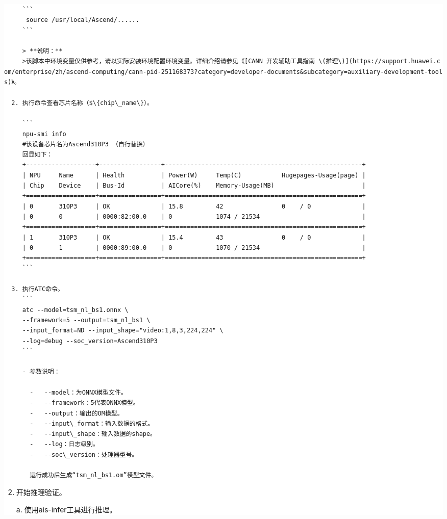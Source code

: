          ```
          source /usr/local/Ascend/......
         ```

         > **说明：** 
         >该脚本中环境变量仅供参考，请以实际安装环境配置环境变量。详细介绍请参见《[CANN 开发辅助工具指南 \(推理\)](https://support.huawei.com/enterprise/zh/ascend-computing/cann-pid-251168373?category=developer-documents&subcategory=auxiliary-development-tools)》。

      2. 执行命令查看芯片名称（$\{chip\_name\}）。

         ```
         npu-smi info
         #该设备芯片名为Ascend310P3 （自行替换）
         回显如下：
         +-------------------+-----------------+------------------------------------------------------+
         | NPU     Name      | Health          | Power(W)     Temp(C)           Hugepages-Usage(page) |
         | Chip    Device    | Bus-Id          | AICore(%)    Memory-Usage(MB)                        |
         +===================+=================+======================================================+
         | 0       310P3     | OK              | 15.8         42                0    / 0              |
         | 0       0         | 0000:82:00.0    | 0            1074 / 21534                            |
         +===================+=================+======================================================+
         | 1       310P3     | OK              | 15.4         43                0    / 0              |
         | 0       1         | 0000:89:00.0    | 0            1070 / 21534                            |
         +===================+=================+======================================================+
         ```

      3. 执行ATC命令。
         ```
         atc --model=tsm_nl_bs1.onnx \
         --framework=5 --output=tsm_nl_bs1 \
         --input_format=ND --input_shape="video:1,8,3,224,224" \
         --log=debug --soc_version=Ascend310P3 
         ```

         - 参数说明：

           -   --model：为ONNX模型文件。
           -   --framework：5代表ONNX模型。
           -   --output：输出的OM模型。
           -   --input\_format：输入数据的格式。
           -   --input\_shape：输入数据的shape。
           -   --log：日志级别。
           -   --soc\_version：处理器型号。

           运行成功后生成“tsm_nl_bs1.om”模型文件。



2. 开始推理验证。

   a.  使用ais-infer工具进行推理。
